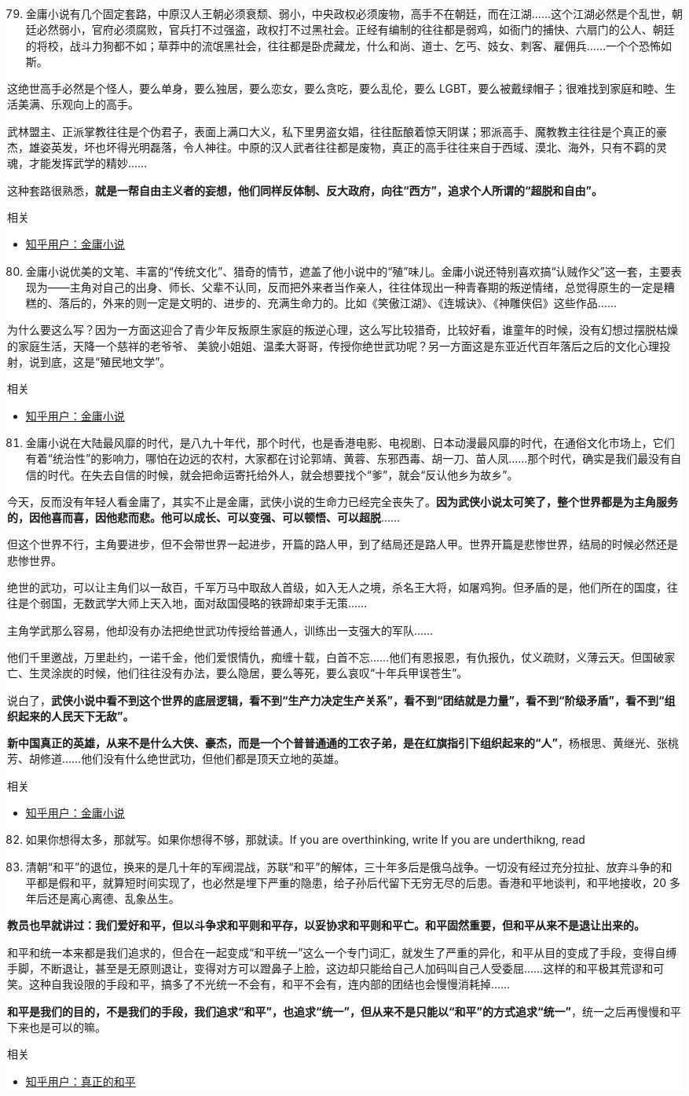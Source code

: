79. 金庸小说有几个固定套路，中原汉人王朝必须衰颓、弱小，中央政权必须废物，高手不在朝廷，而在江湖……这个江湖必然是个乱世，朝廷必然弱小，官府必须腐败，官兵打不过强盗，政权打不过黑社会。正经有编制的往往都是弱鸡，如衙门的捕快、六扇门的公人、朝廷的将校，战斗力狗都不如；草莽中的流氓黑社会，往往都是卧虎藏龙，什么和尚、道士、乞丐、妓女、刺客、雇佣兵……一个个恐怖如斯。

这绝世高手必然是个怪人，要么单身，要么独居，要么恋女，要么贪吃，要么乱伦，要么 LGBT，要么被戴绿帽子；很难找到家庭和睦、生活美满、乐观向上的高手。

武林盟主、正派掌教往往是个伪君子，表面上满口大义，私下里男盗女娼，往往酝酿着惊天阴谋；邪派高手、魔教教主往往是个真正的豪杰，雄姿英发，坏也坏得光明磊落，令人神往。中原的汉人武者往往都是废物，真正的高手往往来自于西域、漠北、海外，只有不羁的灵魂，才能发挥武学的精妙……

这种套路很熟悉，**就是一帮自由主义者的妄想，他们同样反体制、反大政府，向往“西方”，追求个人所谓的“超脱和自由”。**

相关

- [知乎用户：金庸小说](https://www.zhihu.com/question/61216814/answer/3425612168)

80. 金庸小说优美的文笔、丰富的“传统文化”、猎奇的情节，遮盖了他小说中的“殖”味儿。金庸小说还特别喜欢搞“认贼作父”这一套，主要表现为——主角对自己的出身、师长、父辈不认同，反而把外来者当作亲人，往往体现出一种青春期的叛逆情绪，总觉得原生的一定是糟糕的、落后的，外来的则一定是文明的、进步的、充满生命力的。比如《笑傲江湖》、《连城诀》、《神雕侠侣》这些作品……

为什么要这么写？因为一方面这迎合了青少年反叛原生家庭的叛逆心理，这么写比较猎奇，比较好看，谁童年的时候，没有幻想过摆脱枯燥的家庭生活，天降一个慈祥的老爷爷、 美貌小姐姐、温柔大哥哥，传授你绝世武功呢？另一方面这是东亚近代百年落后之后的文化心理投射，说到底，这是“殖民地文学”。

相关

- [知乎用户：金庸小说](https://www.zhihu.com/question/61216814/answer/3425612168)

81. 金庸小说在大陆最风靡的时代，是八九十年代，那个时代，也是香港电影、电视剧、日本动漫最风靡的时代，在通俗文化市场上，它们有着“统治性”的影响力，哪怕在边远的农村，大家都在讨论郭靖、黄蓉、东邪西毒、胡一刀、苗人凤......那个时代，确实是我们最没有自信的时代。在失去自信的时候，就会把命运寄托给外人，就会想要找个“爹”，就会“反认他乡为故乡”。

今天，反而没有年轻人看金庸了，其实不止是金庸，武侠小说的生命力已经完全丧失了。**因为武侠小说太可笑了，整个世界都是为主角服务的，因他喜而喜，因他悲而悲。他可以成长、可以变强、可以顿悟、可以超脱**……

但这个世界不行，主角要进步，但不会带世界一起进步，开篇的路人甲，到了结局还是路人甲。世界开篇是悲惨世界，结局的时候必然还是悲惨世界。

绝世的武功，可以让主角们以一敌百，千军万马中取敌人首级，如入无人之境，杀名王大将，如屠鸡狗。但矛盾的是，他们所在的国度，往往是个弱国，无数武学大师上天入地，面对敌国侵略的铁蹄却束手无策……

主角学武那么容易，他却没有办法把绝世武功传授给普通人，训练出一支强大的军队……

他们千里邀战，万里赴约，一诺千金，他们爱恨情仇，痴缠十载，白首不忘……他们有恩报恩，有仇报仇，仗义疏财，义薄云天。但国破家亡、生灵涂炭的时候，他们往往没有办法，要么隐居，要么等死，要么哀叹“十年兵甲误苍生”。

说白了，**武侠小说中看不到这个世界的底层逻辑，看不到“生产力决定生产关系”，看不到“团结就是力量”，看不到“阶级矛盾”，看不到“组织起来的人民天下无敌”。**

**新中国真正的英雄，从来不是什么大侠、豪杰，而是一个个普普通通的工农子弟，是在红旗指引下组织起来的“人”**，杨根思、黄继光、张桃芳、胡修道……他们没有什么绝世武功，但他们都是顶天立地的英雄。

相关

- [知乎用户：金庸小说](https://www.zhihu.com/question/61216814/answer/3425612168)

82. 如果你想得太多，那就写。如果你想得不够，那就读。If you are overthinking, write If you are underthikng, read

83. 清朝“和平”的退位，换来的是几十年的军阀混战，苏联“和平”的解体，三十年多后是俄乌战争。一切没有经过充分拉扯、放弃斗争的和平都是假和平，就算短时间实现了，也必然是埋下严重的隐患，给子孙后代留下无穷无尽的后患。香港和平地谈判，和平地接收，20 多年后还是离心离德、乱象丛生。

**教员也早就讲过：我们爱好和平，但以斗争求和平则和平存，以妥协求和平则和平亡。和平固然重要，但和平从来不是退让出来的。**

和平和统一本来都是我们追求的，但合在一起变成“和平统一”这么一个专门词汇，就发生了严重的异化，和平从目的变成了手段，变得自缚手脚，不断退让，甚至是无原则退让，变得对方可以蹬鼻子上脸，这边却只能给自己人加码叫自己人受委屈……这样的和平极其荒谬和可笑。这种自我设限的手段和平，搞多了不光统一不会有，和平不会有，连内部的团结也会慢慢消耗掉……

**和平是我们的目的，不是我们的手段，我们追求“和平”，也追求“统一”，但从来不是只能以“和平”的方式追求“统一”**，统一之后再慢慢和平下来也是可以的嘛。

相关

- [知乎用户：真正的和平](https://www.zhihu.com/question/647778769/answer/3424570971)
